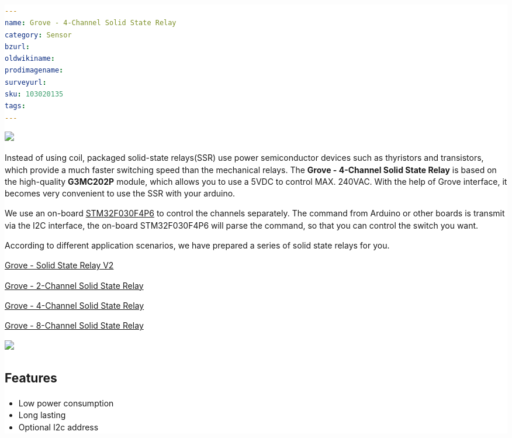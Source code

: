 ```yaml
---
name: Grove - 4-Channel Solid State Relay
category: Sensor
bzurl: 
oldwikiname: 
prodimagename:
surveyurl: 
sku: 103020135
tags:
---
```


![](https://github.com/SeeedDocument/Grove-4-Channel_Solid_State_Relay/raw/master/img/5.jpg)


Instead of using coil, packaged solid-state relays(SSR) use power semiconductor devices such as thyristors and transistors, which provide a much faster switching speed than the mechanical relays. The **Grove - 4-Channel Solid State Relay** is based on the high-quality **G3MC202P** module, which allows you to use a 5VDC to control MAX. 240VAC. With the help of Grove interface, it becomes very convenient to use the SSR with your arduino.


We use an on-board [STM32F030F4P6](https://github.com/SeeedDocument/Grove-4-Channel_SPDT_Relay/raw/master/res/STM32F030F4P6.pdf) to control the channels separately. The command from Arduino or other boards is transmit via the I2C interface, the on-board STM32F030F4P6 will parse the command, so that you can control the switch you want. 


According to different application scenarios, we have prepared a series of solid state relays for you.


[Grove - Solid State Relay V2](http://wiki.seeedstudio.com/Grove-Solid_State_Relay_V2)

[Grove - 2-Channel Solid State Relay](http://wiki.seeedstudio.com/Grove-2-Channel_Solid_State_Relay)

[Grove - 4-Channel Solid State Relay](http://wiki.seeedstudio.com/Grove-4-Channel_Solid_State_Relay)

[Grove - 8-Channel Solid State Relay](http://wiki.seeedstudio.com/Grove-8-Channel_Solid_State_Relay)



<p style=":center"><a href="https://www.seeedstudio.com/Grove-4-Channel-Solid-State-Relay-p-3130.html
" target="_blank"><img src="https://github.com/SeeedDocument/wiki_english/raw/master/docs/images/300px-Get_One_Now_Banner-ragular.png" /></a></p>


## Features

+ Low power consumption
+ Long lasting
+ Optional I2c address
